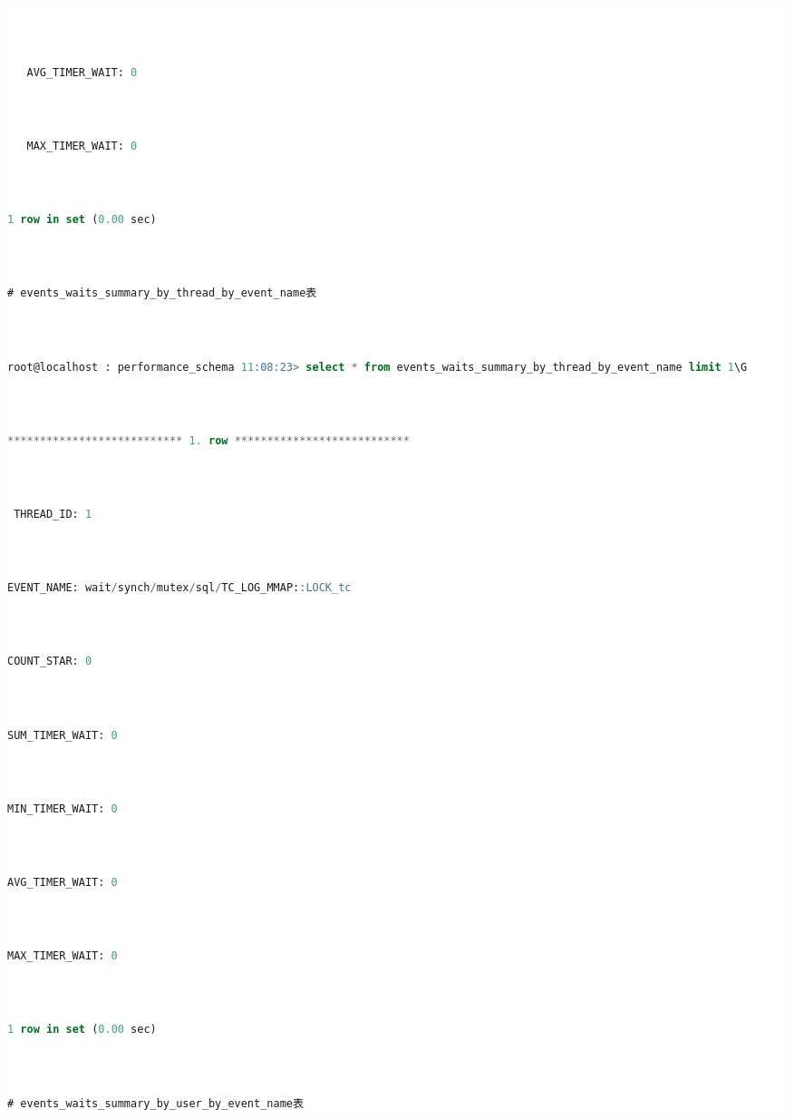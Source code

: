 ```sql



   AVG_TIMER_WAIT: 0



   MAX_TIMER_WAIT: 0



1 row in set (0.00 sec)



# events_waits_summary_by_thread_by_event_name表



root@localhost : performance_schema 11:08:23> select * from events_waits_summary_by_thread_by_event_name limit 1\G



*************************** 1. row ***************************



 THREAD_ID: 1



EVENT_NAME: wait/synch/mutex/sql/TC_LOG_MMAP::LOCK_tc



COUNT_STAR: 0



SUM_TIMER_WAIT: 0



MIN_TIMER_WAIT: 0



AVG_TIMER_WAIT: 0



MAX_TIMER_WAIT: 0



1 row in set (0.00 sec)



# events_waits_summary_by_user_by_event_name表


```
